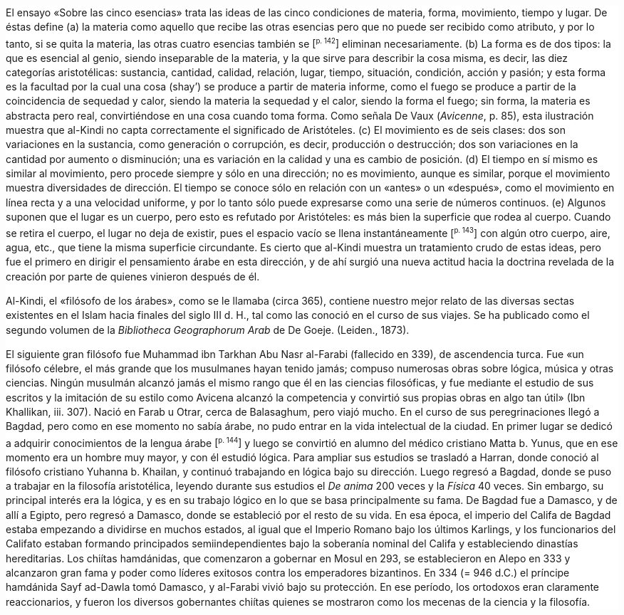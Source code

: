 El ensayo «Sobre las cinco esencias» trata las ideas de las cinco condiciones de materia, forma, movimiento, tiempo y lugar. De éstas define (a) la materia como aquello que recibe las otras esencias pero que no puede ser recibido como atributo, y por lo tanto, si se quita la materia, las otras cuatro esencias también se <span id="p142">[<sup><small>p. 142</small></sup>]</span> eliminan necesariamente. (b) La forma es de dos tipos: la que es esencial al genio, siendo inseparable de la materia, y la que sirve para describir la cosa misma, es decir, las diez categorías aristotélicas: sustancia, cantidad, calidad, relación, lugar, tiempo, situación, condición, acción y pasión; y esta forma es la facultad por la cual una cosa (shay’) se produce a partir de materia informe, como el fuego se produce a partir de la coincidencia de sequedad y calor, siendo la materia la sequedad y el calor, siendo la forma el fuego; sin forma, la materia es abstracta pero real, convirtiéndose en una cosa cuando toma forma. Como señala De Vaux (_Avicenne_, p. 85), esta ilustración muestra que al-Kindi no capta correctamente el significado de Aristóteles. (c) El movimiento es de seis clases: dos son variaciones en la sustancia, como generación o corrupción, es decir, producción o destrucción; dos son variaciones en la cantidad por aumento o disminución; una es variación en la calidad y una es cambio de posición. (d) El tiempo en sí mismo es similar al movimiento, pero procede siempre y sólo en una dirección; no es movimiento, aunque es similar, porque el movimiento muestra diversidades de dirección. El tiempo se conoce sólo en relación con un «antes» o un «después», como el movimiento en línea recta y a una velocidad uniforme, y por lo tanto sólo puede expresarse como una serie de números continuos. (e) Algunos suponen que el lugar es un cuerpo, pero esto es refutado por Aristóteles: es más bien la superficie que rodea al cuerpo. Cuando se retira el cuerpo, el lugar no deja de existir, pues el espacio vacío se llena instantáneamente <span id="p143">[<sup><small>p. 143</small></sup>]</span> con algún otro cuerpo, aire, agua, etc., que tiene la misma superficie circundante. Es cierto que al-Kindi muestra un tratamiento crudo de estas ideas, pero fue el primero en dirigir el pensamiento árabe en esta dirección, y de ahí surgió una nueva actitud hacia la doctrina revelada de la creación por parte de quienes vinieron después de él.

Al-Kindi, el «filósofo de los árabes», como se le llamaba (circa 365), contiene nuestro mejor relato de las diversas sectas existentes en el Islam hacia finales del siglo III d. H., tal como las conoció en el curso de sus viajes. Se ha publicado como el segundo volumen de la _Bibliotheca Geographorum Arab_ de De Goeje. (Leiden., 1873).

El siguiente gran filósofo fue Muhammad ibn Tarkhan Abu Nasr al-Farabi (fallecido en 339), de ascendencia turca. Fue «un filósofo célebre, el más grande que los musulmanes hayan tenido jamás; compuso numerosas obras sobre lógica, música y otras ciencias. Ningún musulmán alcanzó jamás el mismo rango que él en las ciencias filosóficas, y fue mediante el estudio de sus escritos y la imitación de su estilo como Avicena alcanzó la competencia y convirtió sus propias obras en algo tan útil» (Ibn Khallikan, iii. 307). Nació en Farab u Otrar, cerca de Balasaghum, pero viajó mucho. En el curso de sus peregrinaciones llegó a Bagdad, pero como en ese momento no sabía árabe, no pudo entrar en la vida intelectual de la ciudad. En primer lugar se dedicó a adquirir conocimientos de la lengua árabe <span id="p144">[<sup><small>p. 144</small></sup>]</span> y luego se convirtió en alumno del médico cristiano Matta b. Yunus, que en ese momento era un hombre muy mayor, y con él estudió lógica. Para ampliar sus estudios se trasladó a Harran, donde conoció al filósofo cristiano Yuhanna b. Khailan, y continuó trabajando en lógica bajo su dirección. Luego regresó a Bagdad, donde se puso a trabajar en la filosofía aristotélica, leyendo durante sus estudios el _De anima_ 200 veces y la _Física_ 40 veces. Sin embargo, su principal interés era la lógica, y es en su trabajo lógico en lo que se basa principalmente su fama. De Bagdad fue a Damasco, y de allí a Egipto, pero regresó a Damasco, donde se estableció por el resto de su vida. En esa época, el imperio del Califa de Bagdad estaba empezando a dividirse en muchos estados, al igual que el Imperio Romano bajo los últimos Karlings, y los funcionarios del Califato estaban formando principados semiindependientes bajo la soberanía nominal del Califa y estableciendo dinastías hereditarias. Los chiítas hamdánidas, que comenzaron a gobernar en Mosul en 293, se establecieron en Alepo en 333 y alcanzaron gran fama y poder como líderes exitosos contra los emperadores bizantinos. En 334 (= 946 d.C.) el príncipe hamdánida Sayf ad-Dawla tomó Damasco, y al-Farabi vivió bajo su protección. En ese período, los ortodoxos eran claramente reaccionarios, y fueron los diversos gobernantes chiítas quienes se mostraron como los mecenas de la ciencia y la filosofía.
